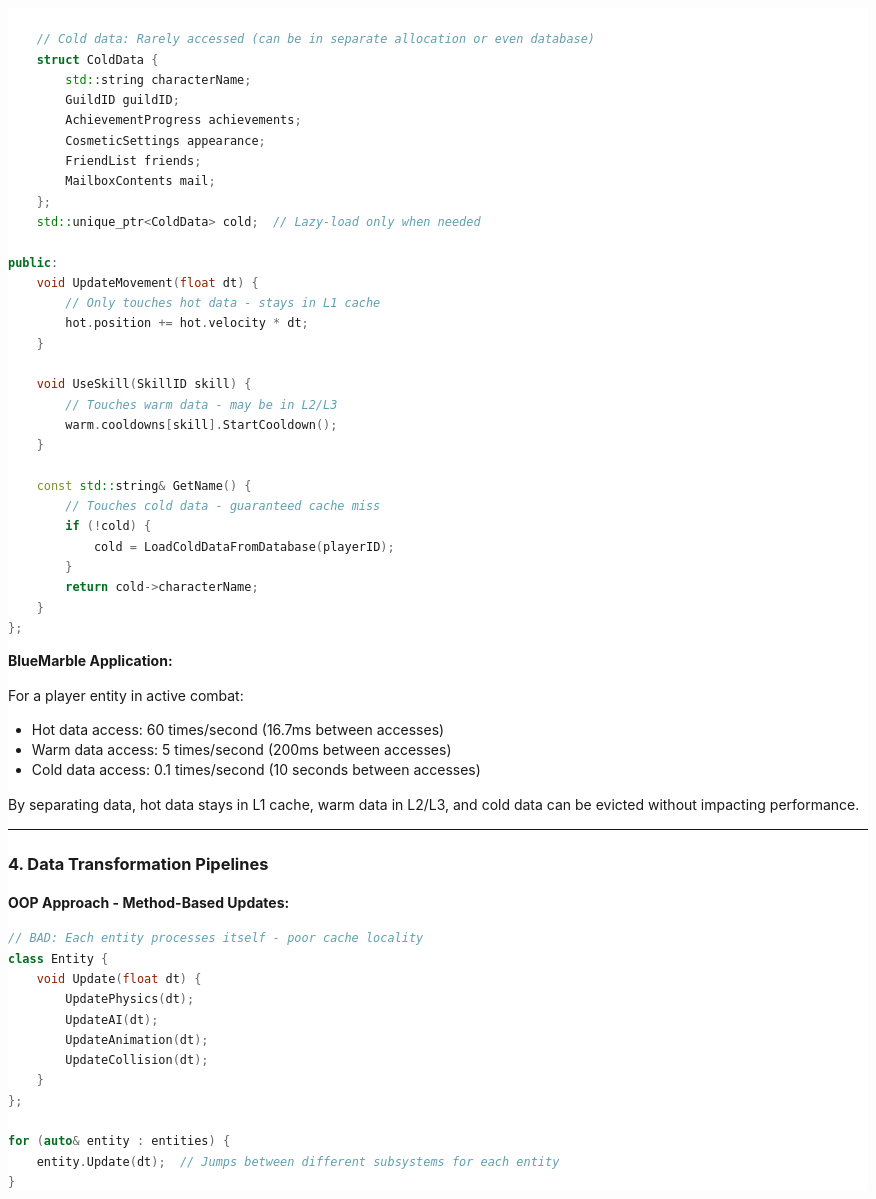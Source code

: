 ```cpp
    
    // Cold data: Rarely accessed (can be in separate allocation or even database)
    struct ColdData {
        std::string characterName;
        GuildID guildID;
        AchievementProgress achievements;
        CosmeticSettings appearance;
        FriendList friends;
        MailboxContents mail;
    };
    std::unique_ptr<ColdData> cold;  // Lazy-load only when needed
    
public:
    void UpdateMovement(float dt) {
        // Only touches hot data - stays in L1 cache
        hot.position += hot.velocity * dt;
    }
    
    void UseSkill(SkillID skill) {
        // Touches warm data - may be in L2/L3
        warm.cooldowns[skill].StartCooldown();
    }
    
    const std::string& GetName() {
        // Touches cold data - guaranteed cache miss
        if (!cold) {
            cold = LoadColdDataFromDatabase(playerID);
        }
        return cold->characterName;
    }
};
```

**BlueMarble Application:**

For a player entity in active combat:
- Hot data access: 60 times/second (16.7ms between accesses)
- Warm data access: 5 times/second (200ms between accesses)  
- Cold data access: 0.1 times/second (10 seconds between accesses)

By separating data, hot data stays in L1 cache, warm data in L2/L3, and cold data can be evicted without impacting performance.

---

### 4. Data Transformation Pipelines

**OOP Approach - Method-Based Updates:**

```cpp
// BAD: Each entity processes itself - poor cache locality
class Entity {
    void Update(float dt) {
        UpdatePhysics(dt);
        UpdateAI(dt);
        UpdateAnimation(dt);
        UpdateCollision(dt);
    }
};

for (auto& entity : entities) {
    entity.Update(dt);  // Jumps between different subsystems for each entity
}
```
